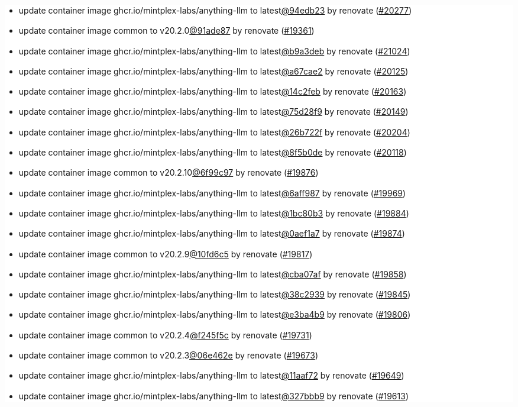 - update container image ghcr.io/mintplex-labs/anything-llm to latest[@94edb23](https://github.com/94edb23) by renovate ([#20277](https://github.com/truecharts/charts/issues/20277))

- update container image common to v20.2.0[@91ade87](https://github.com/91ade87) by renovate ([#19361](https://github.com/truecharts/charts/issues/19361))

- update container image ghcr.io/mintplex-labs/anything-llm to latest[@b9a3deb](https://github.com/b9a3deb) by renovate ([#21024](https://github.com/truecharts/charts/issues/21024))

- update container image ghcr.io/mintplex-labs/anything-llm to latest[@a67cae2](https://github.com/a67cae2) by renovate ([#20125](https://github.com/truecharts/charts/issues/20125))

- update container image ghcr.io/mintplex-labs/anything-llm to latest[@14c2feb](https://github.com/14c2feb) by renovate ([#20163](https://github.com/truecharts/charts/issues/20163))

- update container image ghcr.io/mintplex-labs/anything-llm to latest[@75d28f9](https://github.com/75d28f9) by renovate ([#20149](https://github.com/truecharts/charts/issues/20149))

- update container image ghcr.io/mintplex-labs/anything-llm to latest[@26b722f](https://github.com/26b722f) by renovate ([#20204](https://github.com/truecharts/charts/issues/20204))

- update container image ghcr.io/mintplex-labs/anything-llm to latest[@8f5b0de](https://github.com/8f5b0de) by renovate ([#20118](https://github.com/truecharts/charts/issues/20118))

- update container image common to v20.2.10[@6f99c97](https://github.com/6f99c97) by renovate ([#19876](https://github.com/truecharts/charts/issues/19876))

- update container image ghcr.io/mintplex-labs/anything-llm to latest[@6aff987](https://github.com/6aff987) by renovate ([#19969](https://github.com/truecharts/charts/issues/19969))

- update container image ghcr.io/mintplex-labs/anything-llm to latest[@1bc80b3](https://github.com/1bc80b3) by renovate ([#19884](https://github.com/truecharts/charts/issues/19884))

- update container image ghcr.io/mintplex-labs/anything-llm to latest[@0aef1a7](https://github.com/0aef1a7) by renovate ([#19874](https://github.com/truecharts/charts/issues/19874))

- update container image common to v20.2.9[@10fd6c5](https://github.com/10fd6c5) by renovate ([#19817](https://github.com/truecharts/charts/issues/19817))

- update container image ghcr.io/mintplex-labs/anything-llm to latest[@cba07af](https://github.com/cba07af) by renovate ([#19858](https://github.com/truecharts/charts/issues/19858))

- update container image ghcr.io/mintplex-labs/anything-llm to latest[@38c2939](https://github.com/38c2939) by renovate ([#19845](https://github.com/truecharts/charts/issues/19845))

- update container image ghcr.io/mintplex-labs/anything-llm to latest[@e3ba4b9](https://github.com/e3ba4b9) by renovate ([#19806](https://github.com/truecharts/charts/issues/19806))

- update container image common to v20.2.4[@f245f5c](https://github.com/f245f5c) by renovate ([#19731](https://github.com/truecharts/charts/issues/19731))

- update container image common to v20.2.3[@06e462e](https://github.com/06e462e) by renovate ([#19673](https://github.com/truecharts/charts/issues/19673))

- update container image ghcr.io/mintplex-labs/anything-llm to latest[@11aaf72](https://github.com/11aaf72) by renovate ([#19649](https://github.com/truecharts/charts/issues/19649))

- update container image ghcr.io/mintplex-labs/anything-llm to latest[@327bbb9](https://github.com/327bbb9) by renovate ([#19613](https://github.com/truecharts/charts/issues/19613))

